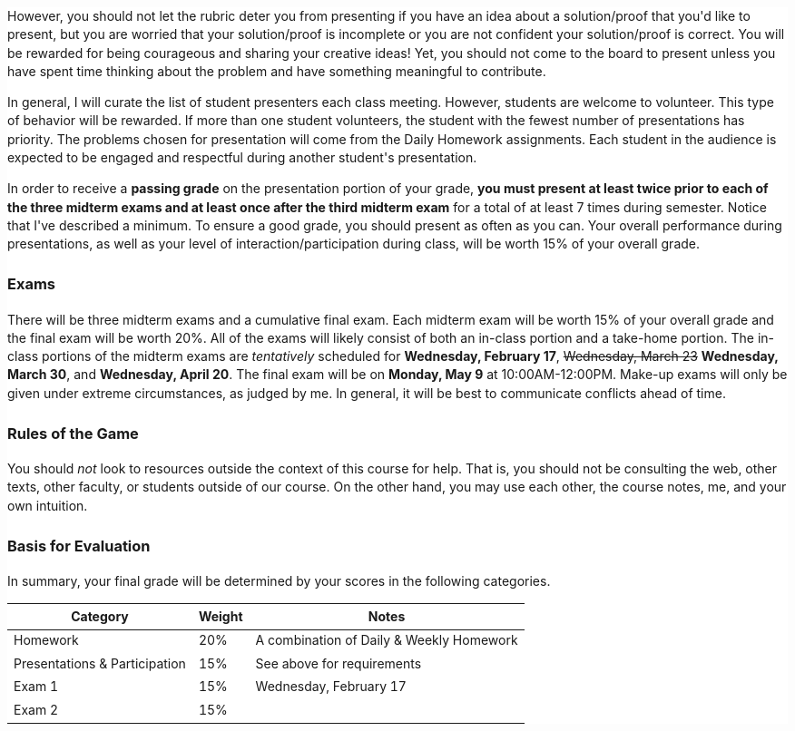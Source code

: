 However, you should not let the rubric deter you from presenting if you have an idea about a solution/proof that you'd like to present, but you are worried that your solution/proof is incomplete or you are not confident your solution/proof is correct.  You will be rewarded for being courageous and sharing your creative ideas!  Yet, you should not come to the board to present unless you have spent time thinking about the problem and have something meaningful to contribute.

In general, I will curate the list of student presenters each class meeting.  However, students are welcome to volunteer. This type of behavior will be rewarded.
If more than one student volunteers, the student with the fewest number of presentations has priority.  The problems chosen for presentation will come from the Daily Homework assignments.  Each student in the audience is expected to be engaged and respectful during another student's presentation.

In order to receive a **passing grade** on the presentation portion of your grade, **you must present at least twice prior to each of the three midterm exams and at least once after the third midterm exam**  for a total of at least 7 times during semester. Notice that I've described a minimum.  To ensure a good grade, you should present as often as you can. Your overall performance during presentations, as well as your level of interaction/participation during class, will be worth 15% of your overall grade.

### Exams ###
There will be three midterm exams and a cumulative final exam.  Each midterm exam will be worth 15% of your overall grade and the final exam will be worth 20%.  All of the exams will likely consist of both an in-class portion and a take-home portion.  The in-class portions of the midterm exams are *tentatively* scheduled for **Wednesday, February 17**, <s>Wednesday, March 23</s> **Wednesday, March 30**, and **Wednesday, April 20**.  The final exam will be on **Monday, May 9** at 10:00AM-12:00PM.  Make-up exams will only be given under extreme circumstances, as judged by me.  In general, it will be best to communicate conflicts ahead of time.

### Rules of the Game ###
You should *not* look to resources outside the context of this course for help.  That is, you should not be consulting the web, other texts, other faculty, or students outside of our course.  On the other hand, you may use each other, the course notes, me, and your own intuition.

### Basis for  Evaluation ###
In summary, your final grade will be determined by your scores in the following categories.

<center>
<table class="table table-striped">
	<thead>
	<tr>
		<th>Category</th>
		<th>Weight</th>
		<th>Notes </th>
	</tr>
	</thead>
	<tbody>
	<tr>
		<td>Homework</td>
		<td>20%</td>
		<td>A combination of Daily &amp; Weekly Homework</td>
	</tr>
        <tr>
		<td>Presentations &amp; Participation</td>
		<td>15%</td>
		<td>See above for requirements</td>
	</tr>
	<tr>
		<td>Exam 1</td>
		<td>15%</td>
		<td>Wednesday, February 17</td>
	</tr>
  <tr>
    <td>Exam 2</td>
    <td>15%</td>